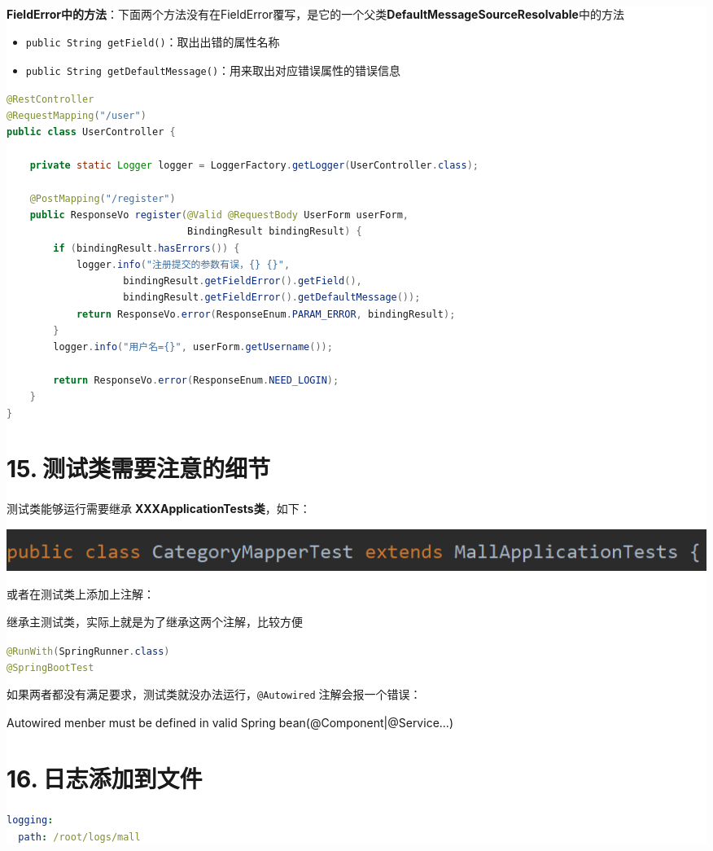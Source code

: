 

**FieldError中的方法**：下面两个方法没有在FieldError覆写，是它的一个父类**DefaultMessageSourceResolvable**中的方法

* `public String getField()`：取出出错的属性名称

* `public String getDefaultMessage()`：用来取出对应错误属性的错误信息

```java
@RestController
@RequestMapping("/user")
public class UserController {

    private static Logger logger = LoggerFactory.getLogger(UserController.class);

    @PostMapping("/register")
    public ResponseVo register(@Valid @RequestBody UserForm userForm,
                               BindingResult bindingResult) {
        if (bindingResult.hasErrors()) {
            logger.info("注册提交的参数有误，{} {}",
                    bindingResult.getFieldError().getField(),
                    bindingResult.getFieldError().getDefaultMessage());
            return ResponseVo.error(ResponseEnum.PARAM_ERROR, bindingResult);
        }
        logger.info("用户名={}", userForm.getUsername());

        return ResponseVo.error(ResponseEnum.NEED_LOGIN);
    }
}
```



# 15. 测试类需要注意的细节

测试类能够运行需要继承 **XXXApplicationTests类**，如下：

![image-20201112104336341](SpringBoot笔记.assets/image-20201112104336341.png)

或者在测试类上添加上注解：

继承主测试类，实际上就是为了继承这两个注解，比较方便

```Java
@RunWith(SpringRunner.class)
@SpringBootTest
```



如果两者都没有满足要求，测试类就没办法运行，`@Autowired` 注解会报一个错误：

Autowired menber must be defined in valid Spring bean(@Component|@Service...)



# 16. 日志添加到文件

```yaml
logging:
  path: /root/logs/mall
```
